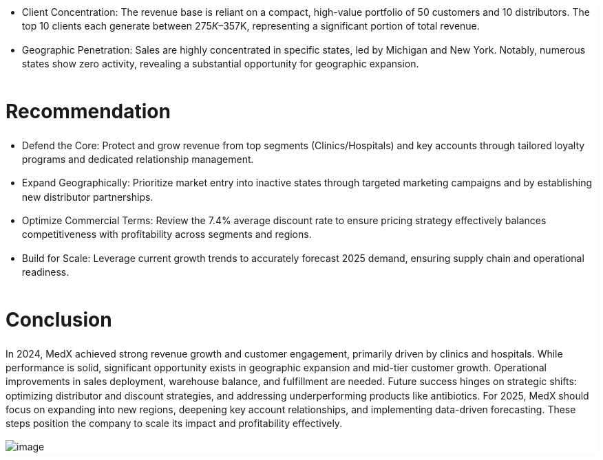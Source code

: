 - Client Concentration: The revenue base is reliant on a compact, high-value portfolio of 50 customers and 10 distributors. The top 10 clients each generate between $275K–$357K, representing a significant portion of total revenue.

- Geographic Penetration: Sales are highly concentrated in specific states, led by Michigan and New York. Notably, numerous states show zero activity, revealing a substantial opportunity for geographic expansion.


# Recommendation 

- Defend the Core: Protect and grow revenue from top segments (Clinics/Hospitals) and key accounts through tailored loyalty programs and dedicated relationship management.

- Expand Geographically: Prioritize market entry into inactive states through targeted marketing campaigns and by establishing new distributor partnerships.

- Optimize Commercial Terms: Review the 7.4% average discount rate to ensure pricing strategy effectively balances competitiveness with profitability across segments and regions.

- Build for Scale: Leverage current growth trends to accurately forecast 2025 demand, ensuring supply chain and operational readiness.

# Conclusion

In 2024, MedX achieved strong revenue growth and customer engagement, primarily driven by clinics and hospitals. While performance is solid, significant opportunity exists in geographic expansion and mid-tier customer growth. Operational improvements in sales deployment, warehouse balance, and fulfillment are needed. Future success hinges on strategic shifts: optimizing distributor and discount strategies, and addressing underperforming products like antibiotics. For 2025, MedX should focus on expanding into new regions, deepening key account relationships, and implementing data-driven forecasting. These steps position the company to scale its impact and profitability effectively.

<img width="674" height="252" alt="image" src="https://github.com/user-attachments/assets/d9eff032-9211-4c2a-b888-877658076db6" />
